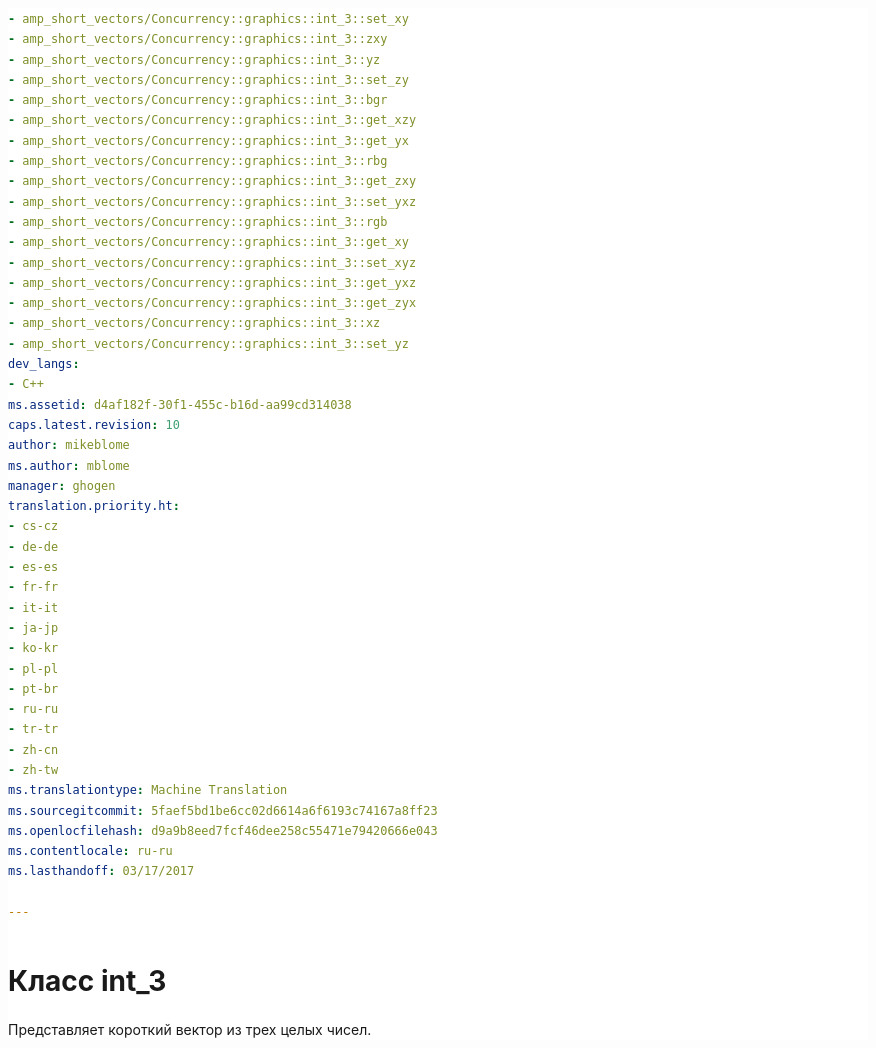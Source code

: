 ```yaml
- amp_short_vectors/Concurrency::graphics::int_3::set_xy
- amp_short_vectors/Concurrency::graphics::int_3::zxy
- amp_short_vectors/Concurrency::graphics::int_3::yz
- amp_short_vectors/Concurrency::graphics::int_3::set_zy
- amp_short_vectors/Concurrency::graphics::int_3::bgr
- amp_short_vectors/Concurrency::graphics::int_3::get_xzy
- amp_short_vectors/Concurrency::graphics::int_3::get_yx
- amp_short_vectors/Concurrency::graphics::int_3::rbg
- amp_short_vectors/Concurrency::graphics::int_3::get_zxy
- amp_short_vectors/Concurrency::graphics::int_3::set_yxz
- amp_short_vectors/Concurrency::graphics::int_3::rgb
- amp_short_vectors/Concurrency::graphics::int_3::get_xy
- amp_short_vectors/Concurrency::graphics::int_3::set_xyz
- amp_short_vectors/Concurrency::graphics::int_3::get_yxz
- amp_short_vectors/Concurrency::graphics::int_3::get_zyx
- amp_short_vectors/Concurrency::graphics::int_3::xz
- amp_short_vectors/Concurrency::graphics::int_3::set_yz
dev_langs:
- C++
ms.assetid: d4af182f-30f1-455c-b16d-aa99cd314038
caps.latest.revision: 10
author: mikeblome
ms.author: mblome
manager: ghogen
translation.priority.ht:
- cs-cz
- de-de
- es-es
- fr-fr
- it-it
- ja-jp
- ko-kr
- pl-pl
- pt-br
- ru-ru
- tr-tr
- zh-cn
- zh-tw
ms.translationtype: Machine Translation
ms.sourcegitcommit: 5faef5bd1be6cc02d6614a6f6193c74167a8ff23
ms.openlocfilehash: d9a9b8eed7fcf46dee258c55471e79420666e043
ms.contentlocale: ru-ru
ms.lasthandoff: 03/17/2017

---
```

# <a name="int3-class"></a>Класс int_3
Представляет короткий вектор из трех целых чисел.  
  
